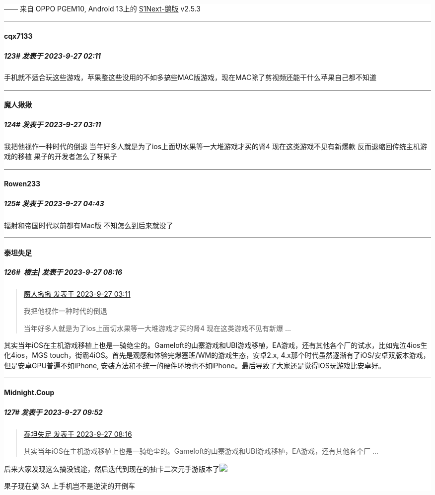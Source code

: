 —— 来自 OPPO PGEM10, Android 13上的 [S1Next-鹅版](https://github.com/ykrank/S1-Next/releases) v2.5.3


*****

####  cqx7133  
##### 123#       发表于 2023-9-27 02:11

手机就不适合玩这些游戏，苹果整这些没用的不如多搞些MAC版游戏，现在MAC除了剪视频还能干什么苹果自己都不知道


*****

####  魔人揪揪  
##### 124#       发表于 2023-9-27 03:11

我把他视作一种时代的倒退
当年好多人就是为了ios上面切水果等一大堆游戏才买的肾4 现在这类游戏不见有新爆款 反而退缩回传统主机游戏的移植 
果子的开发者怎么了呀果子


*****

####  Rowen233  
##### 125#       发表于 2023-9-27 04:43

辐射和帝国时代以前都有Mac版 不知怎么到后来就没了


*****

####  泰坦失足  
##### 126#         楼主| 发表于 2023-9-27 08:16

<blockquote><a href="httphttps://bbs.saraba1st.com/2b/forum.php?mod=redirect&amp;goto=findpost&amp;pid=62540722&amp;ptid=2154148" target="_blank">魔人揪揪 发表于 2023-9-27 03:11</a>

我把他视作一种时代的倒退

当年好多人就是为了ios上面切水果等一大堆游戏才买的肾4 现在这类游戏不见有新爆 ...</blockquote>
其实当年iOS在主机游戏移植上也是一骑绝尘的。Gameloft的山寨游戏和UBI游戏移植，EA游戏，还有其他各个厂的试水，比如鬼泣4ios生化4ios，MGS touch，街霸4iOS。首先是观感和体验完爆塞班/WM的游戏生态，安卓2.x, 4.x那个时代虽然逐渐有了iOS/安卓双版本游戏，但是安卓GPU普遍不如iPhone, 安装方法和不统一的硬件环境也不如iPhone。最后导致了大家还是觉得iOS玩游戏比安卓好。


*****

####  Midnight.Coup  
##### 127#       发表于 2023-9-27 09:52

<blockquote><a href="httphttps://bbs.saraba1st.com/2b/forum.php?mod=redirect&amp;goto=findpost&amp;pid=62541246&amp;ptid=2154148" target="_blank">泰坦失足 发表于 2023-9-27 08:16</a>

其实当年iOS在主机游戏移植上也是一骑绝尘的。Gameloft的山寨游戏和UBI游戏移植，EA游戏，还有其他各个厂 ...</blockquote>
后来大家发现这么搞没钱途，然后迭代到现在的抽卡二次元手游版本了<img src="https://static.saraba1st.com/image/smiley/face2017/067.png" referrerpolicy="no-referrer">

果子现在搞 3A 上手机岂不是逆流的开倒车
